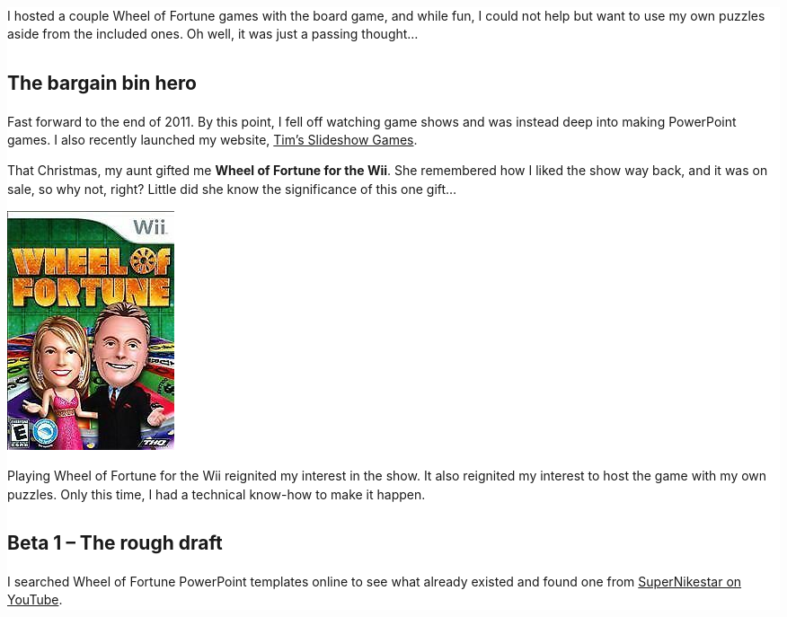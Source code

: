 I hosted a couple Wheel of Fortune games with the board game, and while fun, I could not help but want to use my own puzzles aside from the included ones. Oh well, it was just a passing thought…

## The bargain bin hero

Fast forward to the end of 2011. By this point, I fell off watching game shows and was instead deep into making PowerPoint games. I also recently launched my website, [Tim’s Slideshow Games](/).

That Christmas, my aunt gifted me **Wheel of Fortune for the Wii**. She remembered how I liked the show way back, and it was on sale, so why not, right? Little did she know the significance of this one gift…

![Wheel of Fortune Wii boxart](../images/wofwiiboxart.jpg)

Playing Wheel of Fortune for the Wii reignited my interest in the show. It also reignited my interest to host the game with my own puzzles. Only this time, I had a technical know-how to make it happen.

## Beta 1 – The rough draft

I searched Wheel of Fortune PowerPoint templates online to see what already existed and found one from [SuperNikestar on YouTube](https://www.youtube.com/watch?v=iz6QoGeUwjI).
